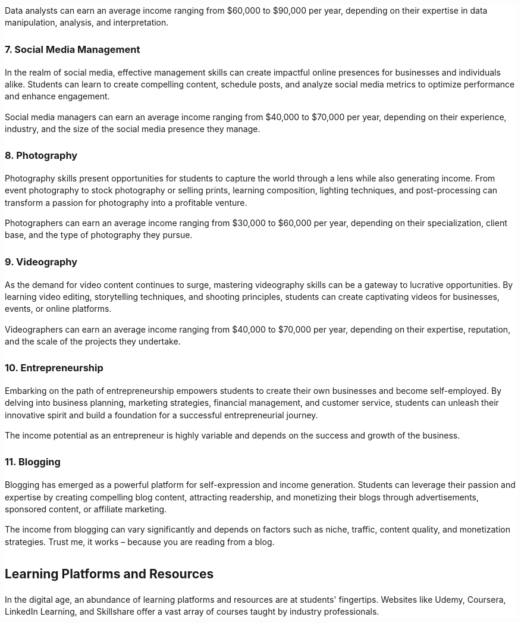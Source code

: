 Data analysts can earn an average income ranging from $60,000 to $90,000 per year, depending on their expertise in data manipulation, analysis, and interpretation.

### **7. Social Media Management**

In the realm of social media, effective management skills can create impactful online presences for businesses and individuals alike. Students can learn to create compelling content, schedule posts, and analyze social media metrics to optimize performance and enhance engagement. 

Social media managers can earn an average income ranging from $40,000 to $70,000 per year, depending on their experience, industry, and the size of the social media presence they manage.

### **8. Photography**

Photography skills present opportunities for students to capture the world through a lens while also generating income. From event photography to stock photography or selling prints, learning composition, lighting techniques, and post-processing can transform a passion for photography into a profitable venture. 

Photographers can earn an average income ranging from $30,000 to $60,000 per year, depending on their specialization, client base, and the type of photography they pursue.

### **9. Videography**

As the demand for video content continues to surge, mastering videography skills can be a gateway to lucrative opportunities. By learning video editing, storytelling techniques, and shooting principles, students can create captivating videos for businesses, events, or online platforms. 

Videographers can earn an average income ranging from $40,000 to $70,000 per year, depending on their expertise, reputation, and the scale of the projects they undertake.

### **10. Entrepreneurship**

Embarking on the path of entrepreneurship empowers students to create their own businesses and become self-employed. By delving into business planning, marketing strategies, financial management, and customer service, students can unleash their innovative spirit and build a foundation for a successful entrepreneurial journey. 

The income potential as an entrepreneur is highly variable and depends on the success and growth of the business.

### **11. Blogging**

Blogging has emerged as a powerful platform for self-expression and income generation. Students can leverage their passion and expertise by creating compelling blog content, attracting readership, and monetizing their blogs through advertisements, sponsored content, or affiliate marketing. 

The income from blogging can vary significantly and depends on factors such as niche, traffic, content quality, and monetization strategies. Trust me, it works – because you are reading from a blog.

## **Learning Platforms and Resources**

In the digital age, an abundance of learning platforms and resources are at students' fingertips. Websites like Udemy, Coursera, LinkedIn Learning, and Skillshare offer a vast array of courses taught by industry professionals.
